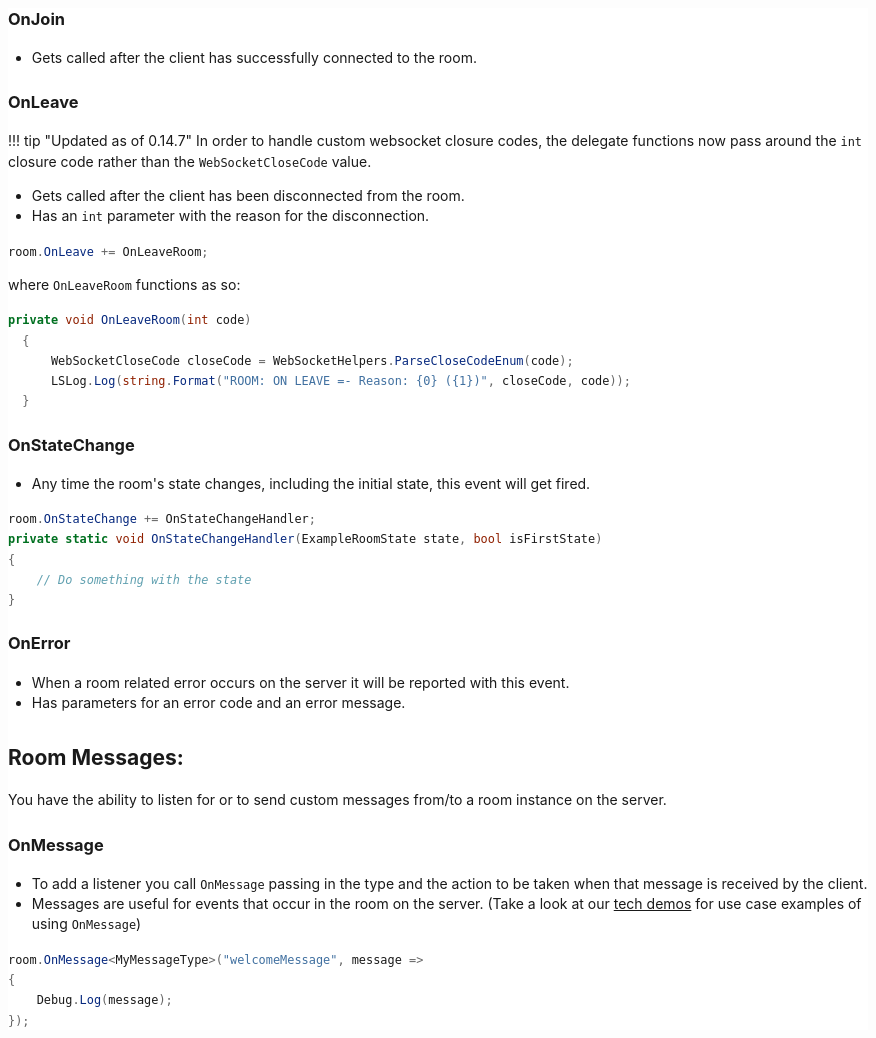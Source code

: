 ### OnJoin
- Gets called after the client has successfully connected to the room.

### OnLeave
!!! tip "Updated as of 0.14.7"
    In order to handle custom websocket closure codes, the delegate functions now pass around the `int` closure code rather than the `WebSocketCloseCode` value.

- Gets called after the client has been disconnected from the room.
- Has an `int` parameter with the reason for the disconnection.
```csharp
room.OnLeave += OnLeaveRoom;
```
where `OnLeaveRoom` functions as so:
```csharp
private void OnLeaveRoom(int code)
  {
      WebSocketCloseCode closeCode = WebSocketHelpers.ParseCloseCodeEnum(code);
      LSLog.Log(string.Format("ROOM: ON LEAVE =- Reason: {0} ({1})", closeCode, code));
  }
```

### OnStateChange
- Any time the room's state changes, including the initial state, this event will get fired.

```csharp
room.OnStateChange += OnStateChangeHandler;
private static void OnStateChangeHandler(ExampleRoomState state, bool isFirstState)
{
    // Do something with the state
}
```

### OnError
- When a room related error occurs on the server it will be reported with this event.
- Has parameters for an error code and an error message.

## Room Messages:
You have the ability to listen for or to send custom messages from/to a room instance on the server.

### OnMessage
- To add a listener you call `OnMessage` passing in the type and the action to be taken when that message is received by the client.
- Messages are useful for events that occur in the room on the server. (Take a look at our [tech demos](https://docs.colyseus.io/demo/shooting-gallery/) for use case examples of using `OnMessage`)

```csharp
room.OnMessage<MyMessageType>("welcomeMessage", message =>
{
    Debug.Log(message);
});
```
